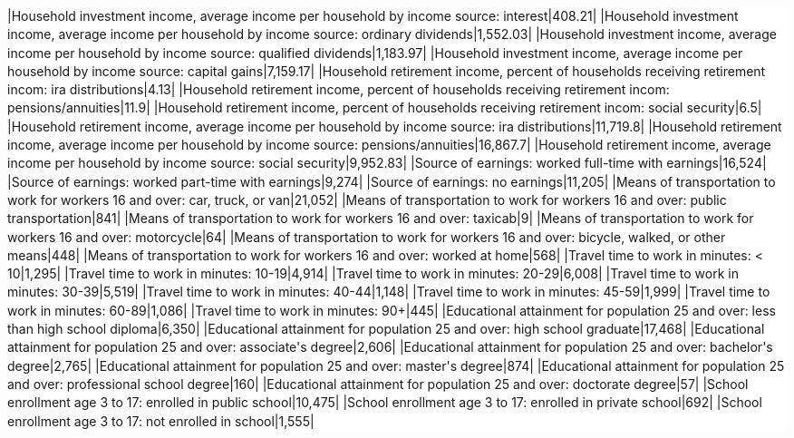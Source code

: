 |Household investment income, average income per household by income source: interest|408.21|
|Household investment income, average income per household by income source: ordinary dividends|1,552.03|
|Household investment income, average income per household by income source: qualified dividends|1,183.97|
|Household investment income, average income per household by income source: capital gains|7,159.17|
|Household retirement income, percent of households receiving retirement incom: ira distributions|4.13|
|Household retirement income, percent of households receiving retirement incom: pensions/annuities|11.9|
|Household retirement income, percent of households receiving retirement incom: social security|6.5|
|Household retirement income, average income per household by income source: ira distributions|11,719.8|
|Household retirement income, average income per household by income source: pensions/annuities|16,867.7|
|Household retirement income, average income per household by income source: social security|9,952.83|
|Source of earnings: worked full-time with earnings|16,524|
|Source of earnings: worked part-time with earnings|9,274|
|Source of earnings: no earnings|11,205|
|Means of transportation to work for workers 16 and over: car, truck, or van|21,052|
|Means of transportation to work for workers 16 and over: public transportation|841|
|Means of transportation to work for workers 16 and over: taxicab|9|
|Means of transportation to work for workers 16 and over: motorcycle|64|
|Means of transportation to work for workers 16 and over: bicycle, walked, or other means|448|
|Means of transportation to work for workers 16 and over: worked at home|568|
|Travel time to work in minutes: < 10|1,295|
|Travel time to work in minutes: 10-19|4,914|
|Travel time to work in minutes: 20-29|6,008|
|Travel time to work in minutes: 30-39|5,519|
|Travel time to work in minutes: 40-44|1,148|
|Travel time to work in minutes: 45-59|1,999|
|Travel time to work in minutes: 60-89|1,086|
|Travel time to work in minutes: 90+|445|
|Educational attainment for population 25 and over: less than high school diploma|6,350|
|Educational attainment for population 25 and over: high school graduate|17,468|
|Educational attainment for population 25 and over: associate's degree|2,606|
|Educational attainment for population 25 and over: bachelor's degree|2,765|
|Educational attainment for population 25 and over: master's degree|874|
|Educational attainment for population 25 and over: professional school degree|160|
|Educational attainment for population 25 and over: doctorate degree|57|
|School enrollment age 3 to 17: enrolled in public school|10,475|
|School enrollment age 3 to 17: enrolled in private school|692|
|School enrollment age 3 to 17: not enrolled in school|1,555|
